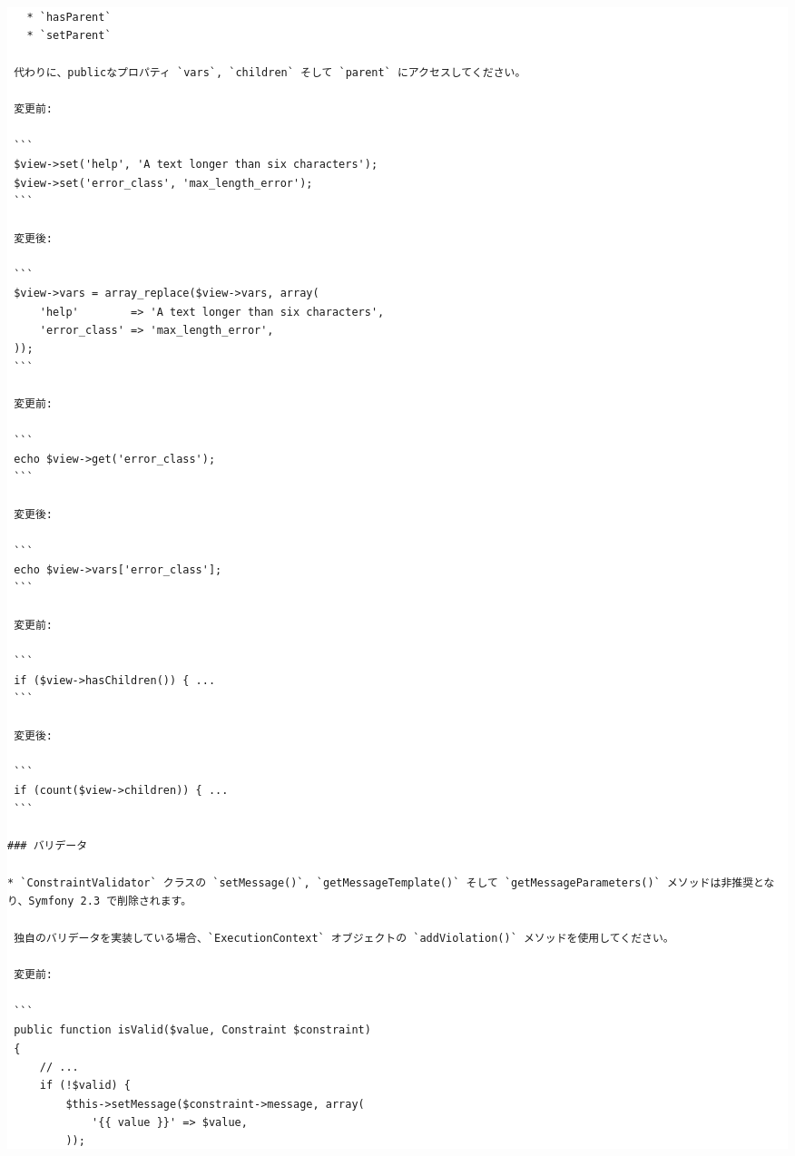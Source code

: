    ```
      * `hasParent`
      * `setParent`

    代わりに、publicなプロパティ `vars`, `children` そして `parent` にアクセスしてください。

    変更前:

    ```
    $view->set('help', 'A text longer than six characters');
    $view->set('error_class', 'max_length_error');
    ```

    変更後:

    ```
    $view->vars = array_replace($view->vars, array(
        'help'        => 'A text longer than six characters',
        'error_class' => 'max_length_error',
    ));
    ```

    変更前:

    ```
    echo $view->get('error_class');
    ```

    変更後:

    ```
    echo $view->vars['error_class'];
    ```

    変更前:

    ```
    if ($view->hasChildren()) { ...
    ```

    変更後:

    ```
    if (count($view->children)) { ...
    ```

### バリデータ

  * `ConstraintValidator` クラスの `setMessage()`, `getMessageTemplate()` そして `getMessageParameters()` メソッドは非推奨となり、Symfony 2.3 で削除されます。

    独自のバリデータを実装している場合、`ExecutionContext` オブジェクトの `addViolation()` メソッドを使用してください。

    変更前:

    ```
    public function isValid($value, Constraint $constraint)
    {
        // ...
        if (!$valid) {
            $this->setMessage($constraint->message, array(
                '{{ value }}' => $value,
            ));

   ```